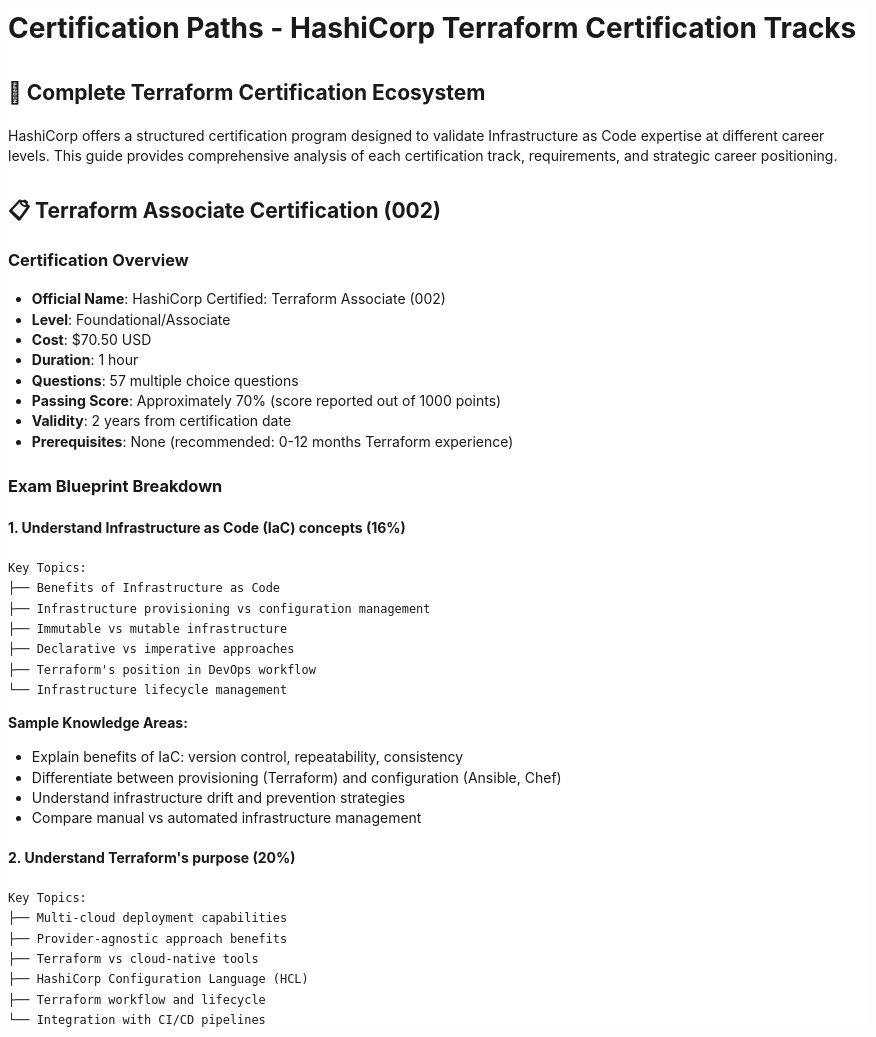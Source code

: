 # Certification Paths - HashiCorp Terraform Certification Tracks

## 🎯 Complete Terraform Certification Ecosystem

HashiCorp offers a structured certification program designed to validate Infrastructure as Code expertise at different career levels. This guide provides comprehensive analysis of each certification track, requirements, and strategic career positioning.

## 📋 Terraform Associate Certification (002)

### Certification Overview
- **Official Name**: HashiCorp Certified: Terraform Associate (002)
- **Level**: Foundational/Associate 
- **Cost**: $70.50 USD
- **Duration**: 1 hour
- **Questions**: 57 multiple choice questions
- **Passing Score**: Approximately 70% (score reported out of 1000 points)
- **Validity**: 2 years from certification date
- **Prerequisites**: None (recommended: 0-12 months Terraform experience)

### Exam Blueprint Breakdown

#### 1. Understand Infrastructure as Code (IaC) concepts (16%)
```
Key Topics:
├── Benefits of Infrastructure as Code
├── Infrastructure provisioning vs configuration management
├── Immutable vs mutable infrastructure
├── Declarative vs imperative approaches
├── Terraform's position in DevOps workflow
└── Infrastructure lifecycle management
```

**Sample Knowledge Areas:**
- Explain benefits of IaC: version control, repeatability, consistency
- Differentiate between provisioning (Terraform) and configuration (Ansible, Chef)
- Understand infrastructure drift and prevention strategies
- Compare manual vs automated infrastructure management

#### 2. Understand Terraform's purpose (20%)
```
Key Topics:
├── Multi-cloud deployment capabilities
├── Provider-agnostic approach benefits
├── Terraform vs cloud-native tools
├── HashiCorp Configuration Language (HCL)
├── Terraform workflow and lifecycle
└── Integration with CI/CD pipelines
```
